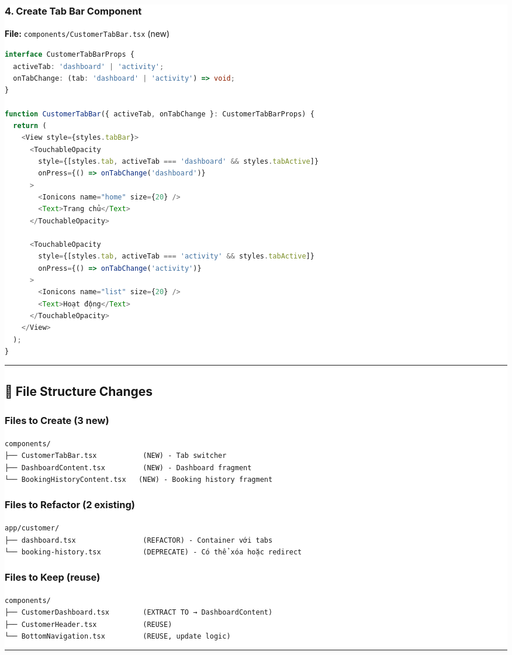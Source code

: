 ### 4. Create Tab Bar Component
**File:** `components/CustomerTabBar.tsx` (new)

```typescript
interface CustomerTabBarProps {
  activeTab: 'dashboard' | 'activity';
  onTabChange: (tab: 'dashboard' | 'activity') => void;
}

function CustomerTabBar({ activeTab, onTabChange }: CustomerTabBarProps) {
  return (
    <View style={styles.tabBar}>
      <TouchableOpacity
        style={[styles.tab, activeTab === 'dashboard' && styles.tabActive]}
        onPress={() => onTabChange('dashboard')}
      >
        <Ionicons name="home" size={20} />
        <Text>Trang chủ</Text>
      </TouchableOpacity>

      <TouchableOpacity
        style={[styles.tab, activeTab === 'activity' && styles.tabActive]}
        onPress={() => onTabChange('activity')}
      >
        <Ionicons name="list" size={20} />
        <Text>Hoạt động</Text>
      </TouchableOpacity>
    </View>
  );
}
```

---

## 📁 File Structure Changes

### Files to Create (3 new)
```
components/
├── CustomerTabBar.tsx           (NEW) - Tab switcher
├── DashboardContent.tsx         (NEW) - Dashboard fragment
└── BookingHistoryContent.tsx   (NEW) - Booking history fragment
```

### Files to Refactor (2 existing)
```
app/customer/
├── dashboard.tsx                (REFACTOR) - Container với tabs
└── booking-history.tsx          (DEPRECATE) - Có thể xóa hoặc redirect
```

### Files to Keep (reuse)
```
components/
├── CustomerDashboard.tsx        (EXTRACT TO → DashboardContent)
├── CustomerHeader.tsx           (REUSE)
└── BottomNavigation.tsx         (REUSE, update logic)
```

---